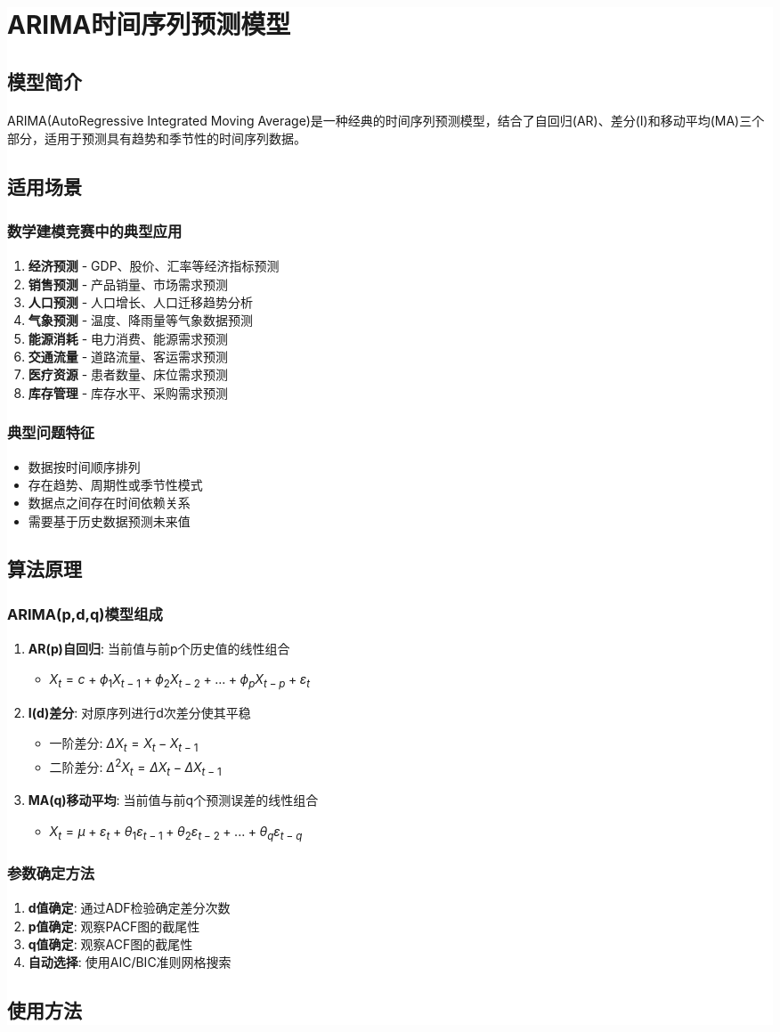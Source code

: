 # ARIMA时间序列预测模型

## 模型简介

ARIMA(AutoRegressive Integrated Moving Average)是一种经典的时间序列预测模型，结合了自回归(AR)、差分(I)和移动平均(MA)三个部分，适用于预测具有趋势和季节性的时间序列数据。

## 适用场景

### 数学建模竞赛中的典型应用

1. **经济预测** - GDP、股价、汇率等经济指标预测
2. **销售预测** - 产品销量、市场需求预测
3. **人口预测** - 人口增长、人口迁移趋势分析
4. **气象预测** - 温度、降雨量等气象数据预测
5. **能源消耗** - 电力消费、能源需求预测
6. **交通流量** - 道路流量、客运需求预测
7. **医疗资源** - 患者数量、床位需求预测
8. **库存管理** - 库存水平、采购需求预测

### 典型问题特征

- 数据按时间顺序排列
- 存在趋势、周期性或季节性模式
- 数据点之间存在时间依赖关系
- 需要基于历史数据预测未来值

## 算法原理

### ARIMA(p,d,q)模型组成

1. **AR(p)自回归**: 当前值与前p个历史值的线性组合
   - $X_t = c + \phi_1 X_{t-1} + \phi_2 X_{t-2} + ... + \phi_p X_{t-p} + \varepsilon_t$

2. **I(d)差分**: 对原序列进行d次差分使其平稳
   - 一阶差分: $\Delta X_t = X_t - X_{t-1}$
   - 二阶差分: $\Delta^2 X_t = \Delta X_t - \Delta X_{t-1}$

3. **MA(q)移动平均**: 当前值与前q个预测误差的线性组合
   - $X_t = \mu + \varepsilon_t + \theta_1 \varepsilon_{t-1} + \theta_2 \varepsilon_{t-2} + ... + \theta_q \varepsilon_{t-q}$

### 参数确定方法

1. **d值确定**: 通过ADF检验确定差分次数
2. **p值确定**: 观察PACF图的截尾性
3. **q值确定**: 观察ACF图的截尾性
4. **自动选择**: 使用AIC/BIC准则网格搜索

## 使用方法
